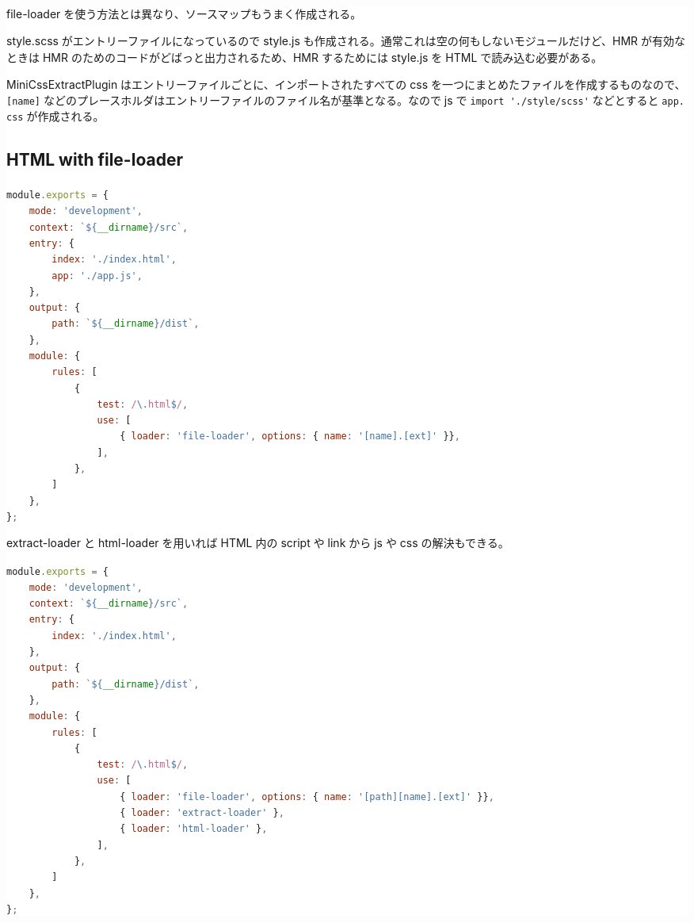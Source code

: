 file-loader を使う方法とは異なり、ソースマップもうまく作成される。

style.scss がエントリーファイルになっているので style.js も作成される。通常これは空の何もしないモジュールだけど、HMR が有効なときは HMR のためのコードがどばっと出力されるため、HMR するためには style.js を HTML で読み込む必要がある。

MiniCssExtractPlugin はエントリーファイルごとに、インポートされたすべての css を一つにまとめたファイルを作成するものなので、`[name]` などのプレースホルダはエントリーファイルのファイル名が基準となる。なので js で `import './style/scss'` などとすると `app.css` が作成される。

## HTML with file-loader

```js
module.exports = {
    mode: 'development',
    context: `${__dirname}/src`,
    entry: {
        index: './index.html',
        app: './app.js',
    },
    output: {
        path: `${__dirname}/dist`,
    },
    module: {
        rules: [
            {
                test: /\.html$/,
                use: [
                    { loader: 'file-loader', options: { name: '[name].[ext]' }},
                ],
            },
        ]
    },
};
```

extract-loader と html-loader を用いれば HTML 内の script や link から js や css の解決もできる。

```js
module.exports = {
    mode: 'development',
    context: `${__dirname}/src`,
    entry: {
        index: './index.html',
    },
    output: {
        path: `${__dirname}/dist`,
    },
    module: {
        rules: [
            {
                test: /\.html$/,
                use: [
                    { loader: 'file-loader', options: { name: '[path][name].[ext]' }},
                    { loader: 'extract-loader' },
                    { loader: 'html-loader' },
                ],
            },
        ]
    },
};
```
